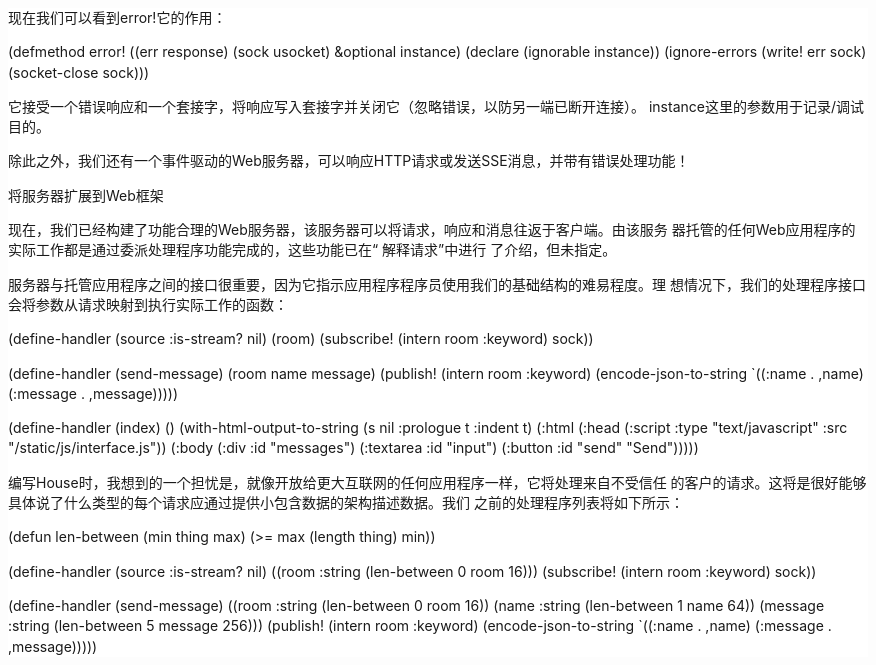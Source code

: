 现在我们可以看到error!它的作用：

(defmethod error! ((err response) (sock usocket) &optional instance)
  (declare (ignorable instance))
  (ignore-errors
    (write! err sock)
    (socket-close sock)))

它接受一个错误响应和一个套接字，将响应写入套接字并关闭它（忽略错误，以防另一端已断开连接）。
instance这里的参数用于记录/调试目的。

除此之外，我们还有一个事件驱动的Web服务器，可以响应HTTP请求或发送SSE消息，并带有错误处理功能！

将服务器扩展到Web框架

现在，我们已经构建了功能合理的Web服务器，该服务器可以将请求，响应和消息往返于客户端。由该服务
器托管的任何Web应用程序的实际工作都是通过委派处理程序功能完成的，这些功能已在“ 解释请求”中进行
了介绍，但未指定。

服务器与托管应用程序之间的接口很重要，因为它指示应用程序程序员使用我们的基础结构的难易程度。理
想情况下，我们的处理程序接口会将参数从请求映射到执行实际工作的函数：

(define-handler (source :is-stream? nil) (room)
  (subscribe! (intern room :keyword) sock))

(define-handler (send-message) (room name message)
  (publish! (intern room :keyword)
        (encode-json-to-string
         `((:name . ,name) (:message . ,message)))))

(define-handler (index) ()
  (with-html-output-to-string (s nil :prologue t :indent t)
    (:html
     (:head (:script
         :type "text/javascript"
         :src "/static/js/interface.js"))
     (:body (:div :id "messages")
        (:textarea :id "input")
        (:button :id "send" "Send")))))

编写House时，我想到的一个担忧是，就像开放给更大互联网的任何应用程序一样，它将处理来自不受信任
的客户的请求。这将是很好能够具体说了什么类型的每个请求应通过提供小包含数据的架构描述数据。我们
之前的处理程序列表将如下所示：

(defun len-between (min thing max)
  (>= max (length thing) min))

(define-handler (source :is-stream? nil)
    ((room :string (len-between 0 room 16)))
  (subscribe! (intern room :keyword) sock))

(define-handler (send-message)
    ((room :string (len-between 0 room 16))
     (name :string (len-between 1 name 64))
     (message :string (len-between 5 message 256)))
  (publish! (intern room :keyword)
        (encode-json-to-string
         `((:name . ,name) (:message . ,message)))))
